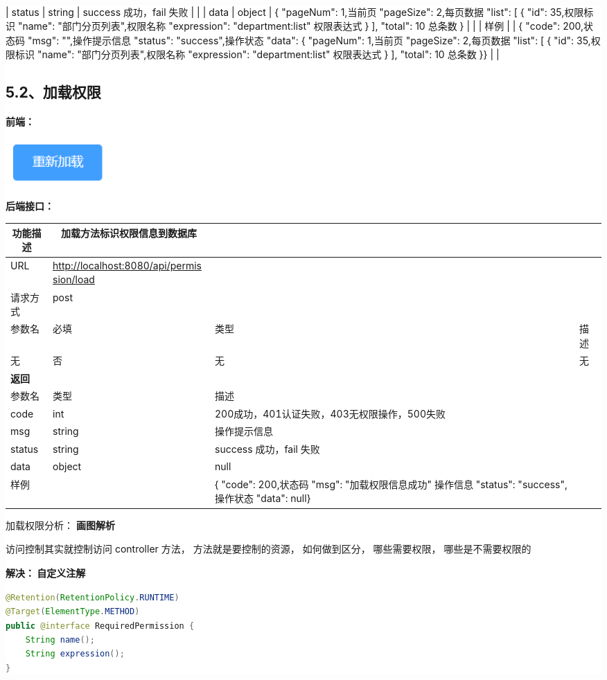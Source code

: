 | status   | string                                                                                                                           | success 成功，fail 失败                                                                                                                                                                                                                                                                                                                           |         |
| data     | object                                                                                                                           | {        "pageNum": 1,当前页        "pageSize": 2,每页数据        "list": [           {                "id": 35,权限标识                "name": "部门分页列表",权限名称                "expression": "department:list" 权限表达式            }         ],        "total": 10 总条数    }                                                                                  |         |
| 样例       |                                                                                                                                  | {    "code": 200,状态码    "msg": "",操作提示信息    "status": "success",操作状态    "data": {        "pageNum": 1,当前页        "pageSize": 2,每页数据        "list": [           {                "id": 35,权限标识                "name": "部门分页列表",权限名称                "expression": "department:list" 权限表达式            }         ],        "total": 10 总条数    }} |         |

## 5.2、加载权限

**前端：**

![image-20221105104036957](img/image-20221105104036957.png)

**后端接口：**

| **功能描述** | 加载方法标识权限信息到数据库                                                                              |                                                                                             |     |
| -------- | ------------------------------------------------------------------------------------------- | ------------------------------------------------------------------------------------------- | --- |
| URL      | [http://localhost:8080/api/permission/load](http://localhost:8080/api/department/delete/11) |                                                                                             |     |
| 请求方式     | post                                                                                        |                                                                                             |     |
| 参数名      | 必填                                                                                          | 类型                                                                                          | 描述  |
| 无        | 否                                                                                           | 无                                                                                           | 无   |
| **返回**   |                                                                                             |                                                                                             |     |
| 参数名      | 类型                                                                                          | 描述                                                                                          |     |
| code     | int                                                                                         | 200成功，401认证失败，403无权限操作，500失败                                                                |     |
| msg      | string                                                                                      | 操作提示信息                                                                                      |     |
| status   | string                                                                                      | success 成功，fail 失败                                                                          |     |
| data     | object                                                                                      | null                                                                                        |     |
| 样例       |                                                                                             | {    "code": 200,状态码    "msg": "加载权限信息成功" 操作信息    "status": "success",操作状态    "data": null} |     |

加载权限分析： **画图解析**

访问控制其实就控制访问 controller 方法， 方法就是要控制的资源， 如何做到区分， 哪些需要权限， 哪些是不需要权限的

**解决： 自定义注解**

```java
@Retention(RetentionPolicy.RUNTIME)
@Target(ElementType.METHOD)
public @interface RequiredPermission {
    String name();
    String expression();
}
```
